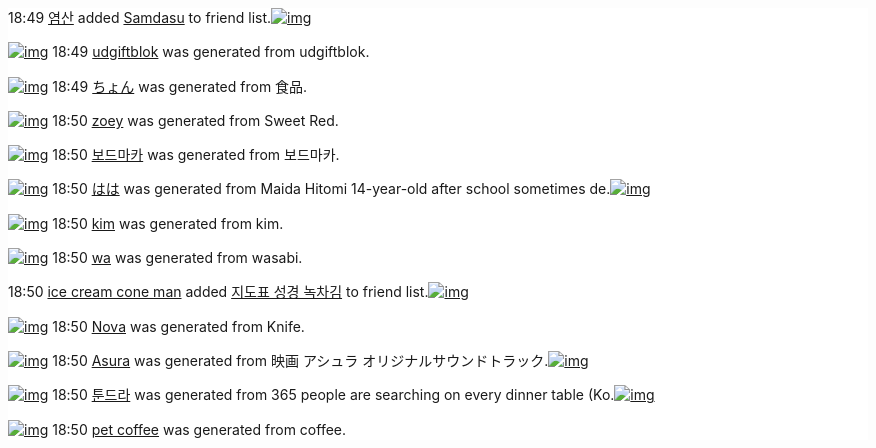 18:49 [염산](http://www.barcodekanojo.com/user/459995/%EC%97%BC%EC%82%B0) added [Samdasu](http://www.barcodekanojo.com/kanojo/2326335/Samdasu) to friend list.[![img](http://www.deviantsart.com/388cgmo.png)](http://www.barcodekanojo.com/kanojo/2326335/Samdasu)

[![img](http://www.deviantsart.com/3f3dgfn.png)](http://www.barcodekanojo.com/kanojo/2959182/udgiftblok) 18:49 [udgiftblok](http://www.barcodekanojo.com/kanojo/2959182/udgiftblok) was generated from udgiftblok.

[![img](http://www.deviantsart.com/ekqqk8.png)](http://www.barcodekanojo.com/kanojo/2959183/%E3%81%A1%E3%82%87%E3%82%93) 18:49 [ちょん](http://www.barcodekanojo.com/kanojo/2959183/%E3%81%A1%E3%82%87%E3%82%93) was generated from 食品.

[![img](http://www.deviantsart.com/7ni569.png)](http://www.barcodekanojo.com/kanojo/2959184/zoey) 18:50 [zoey](http://www.barcodekanojo.com/kanojo/2959184/zoey) was generated from Sweet Red.

[![img](http://www.deviantsart.com/2gfsgct.png)](http://www.barcodekanojo.com/kanojo/2959185/%EB%B3%B4%EB%93%9C%EB%A7%88%EC%B9%B4) 18:50 [보드마카](http://www.barcodekanojo.com/kanojo/2959185/%EB%B3%B4%EB%93%9C%EB%A7%88%EC%B9%B4) was generated from 보드마카.

[![img](http://www.deviantsart.com/299gt5f.png)](http://www.barcodekanojo.com/kanojo/2959186/%E3%81%AF%E3%81%AF) 18:50 [はは](http://www.barcodekanojo.com/kanojo/2959186/%E3%81%AF%E3%81%AF) was generated from Maida Hitomi 14-year-old after school sometimes de.[![img](http://www.deviantsart.com/3opt6jr.jpeg)](http://www.barcodekanojo.com/product_images/barcode/5625013/1401875367/50x50xMaida,P20Hitomi,P2014-year-old,P20after,P20school,P20sometimes,P20de.jpg,qw=88,ah=88.pagespeed.ic.tK5jVYJO9Z.jpg)

[![img](http://www.deviantsart.com/3027g2g.png)](http://www.barcodekanojo.com/kanojo/2959187/kim) 18:50 [kim](http://www.barcodekanojo.com/kanojo/2959187/kim) was generated from kim.

[![img](http://www.deviantsart.com/30l9rmp.png)](http://www.barcodekanojo.com/kanojo/2959188/wa) 18:50 [wa](http://www.barcodekanojo.com/kanojo/2959188/wa) was generated from wasabi.

18:50 [ice cream cone man](http://www.barcodekanojo.com/user/459953/ice%20cream%20cone%20man) added [지도표 성경 녹차김](http://www.barcodekanojo.com/kanojo/2828008/%EC%A7%80%EB%8F%84%ED%91%9C%20%EC%84%B1%EA%B2%BD%20%EB%85%B9%EC%B0%A8%EA%B9%80) to friend list.[![img](http://www.deviantsart.com/n895hj.png)](http://www.barcodekanojo.com/kanojo/2828008/%EC%A7%80%EB%8F%84%ED%91%9C%20%EC%84%B1%EA%B2%BD%20%EB%85%B9%EC%B0%A8%EA%B9%80)

[![img](http://www.deviantsart.com/eacase.png)](http://www.barcodekanojo.com/kanojo/2959189/Nova) 18:50 [Nova](http://www.barcodekanojo.com/kanojo/2959189/Nova) was generated from Knife.

[![img](http://www.deviantsart.com/6g2g2i.png)](http://www.barcodekanojo.com/kanojo/2959190/Asura) 18:50 [Asura](http://www.barcodekanojo.com/kanojo/2959190/Asura) was generated from 映画 アシュラ オリジナルサウンドトラック.[![img](http://www.deviantsart.com/26r1sh3.jpeg)](http://www.barcodekanojo.com/product_images/barcode/5625018/1401875408/50x50x,PE6,P98,PA0,PE7,P94,PBB,P20,PE3,P82,PA2,PE3,P82,PB7,PE3,P83,PA5,PE3,P83,PA9,P20,PE3,P82,PAA,PE3,P83,PAA,PE3,P82,PB8,PE3,P83,P8A,PE3,P83,PAB,PE3,P82,PB5,PE3,P82,PA6,PE3,P83,PB3,PE3,P83,P89,PE3,P83,P88,PE3,P83,PA9,PE3,P83,P83,PE3,P82,PAF.jpg,qw=88,ah=88.pagespeed.ic.hJhLLn8-Sw.jpg)

[![img](http://www.deviantsart.com/21r2mhd.png)](http://www.barcodekanojo.com/kanojo/2959191/%ED%88%B0%EB%93%9C%EB%9D%BC) 18:50 [툰드라](http://www.barcodekanojo.com/kanojo/2959191/%ED%88%B0%EB%93%9C%EB%9D%BC) was generated from 365 people are searching on every dinner table (Ko.[![img](http://www.deviantsart.com/192ioal.jpeg)](http://www.barcodekanojo.com/product_images/barcode/5625019/1401875417/50x50x365,P20people,P20are,P20searching,P20on,P20every,P20dinner,P20table,P20,P28Ko.jpg,qw=88,ah=88.pagespeed.ic.h0NJY3LTB1.jpg)

[![img](http://www.deviantsart.com/2sj13fu.png)](http://www.barcodekanojo.com/kanojo/2959192/pet%20coffee) 18:50 [pet coffee](http://www.barcodekanojo.com/kanojo/2959192/pet%20coffee) was generated from coffee.
